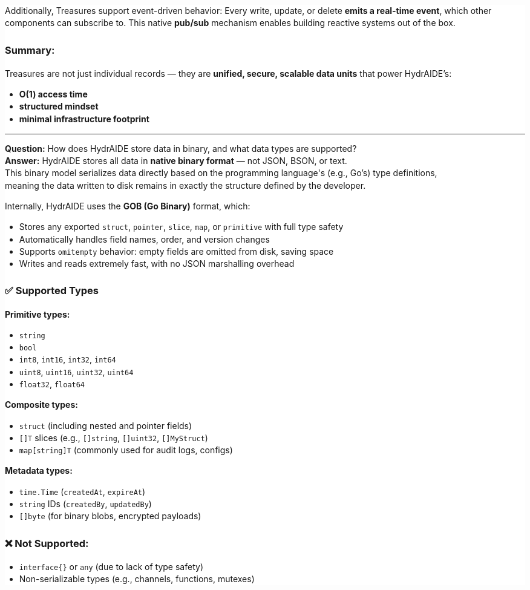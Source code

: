 Additionally, Treasures support event-driven behavior:
Every write, update, or delete **emits a real-time event**, which other components can subscribe to.
This native **pub/sub** mechanism enables building reactive systems out of the box.

### Summary:

Treasures are not just individual records — they are **unified, secure, scalable data units** that power HydrAIDE’s:

* **O(1) access time**
* **structured mindset**
* **minimal infrastructure footprint**

---

**Question:** How does HydrAIDE store data in binary, and what data types are supported?  
**Answer:** HydrAIDE stores all data in **native binary format** — not JSON, BSON, or text.  
This binary model serializes data directly based on the programming language's (e.g., Go’s) type definitions,  
meaning the data written to disk remains in exactly the structure defined by the developer.

Internally, HydrAIDE uses the **GOB (Go Binary)** format, which:

- Stores any exported `struct`, `pointer`, `slice`, `map`, or `primitive` with full type safety
- Automatically handles field names, order, and version changes
- Supports `omitempty` behavior: empty fields are omitted from disk, saving space
- Writes and reads extremely fast, with no JSON marshalling overhead

### ✅ Supported Types

**Primitive types:**

- `string`
- `bool`
- `int8`, `int16`, `int32`, `int64`
- `uint8`, `uint16`, `uint32`, `uint64`
- `float32`, `float64`

**Composite types:**

- `struct` (including nested and pointer fields)
- `[]T` slices (e.g., `[]string`, `[]uint32`, `[]MyStruct`)
- `map[string]T` (commonly used for audit logs, configs)

**Metadata types:**

- `time.Time` (`createdAt`, `expireAt`)
- `string` IDs (`createdBy`, `updatedBy`)
- `[]byte` (for binary blobs, encrypted payloads)

### ❌ Not Supported:

- `interface{}` or `any` (due to lack of type safety)
- Non-serializable types (e.g., channels, functions, mutexes)
